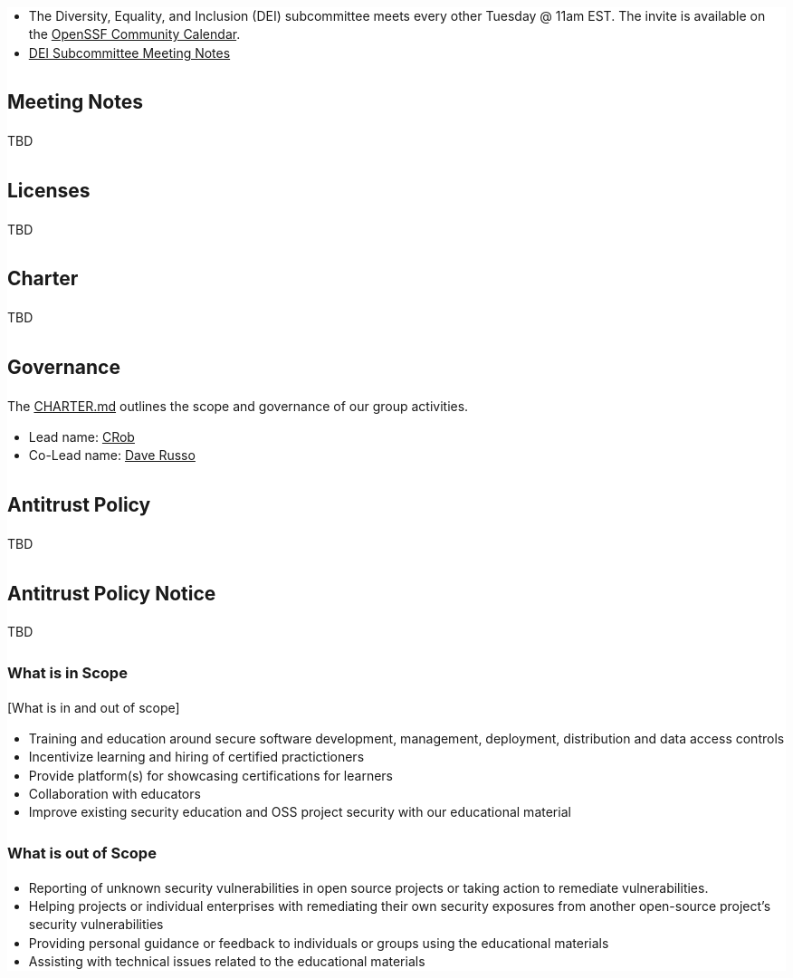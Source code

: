 - The Diversity, Equality, and Inclusion (DEI) subcommittee meets every other Tuesday @ 11am EST.  The invite is available on the [OpenSSF Community Calendar](https://calendar.google.com/calendar/u/0/r?cid=czYzdm9lZmhwNWk5cGZsdGI1cTY3bmdwZXNAZ3JvdXAuY2FsZW5kYXIuZ29vZ2xlLmNvbQ).
- [DEI Subcommittee Meeting Notes](https://docs.google.com/document/d/1Ba_NJWWlsbTn2kVoBFpnMFMmdez9yJrHayocaxKkjaY/edit#heading=h.9m0zi4b0wnne)

## Meeting Notes

TBD

## Licenses

TBD

## Charter

TBD

## Governance

The [CHARTER.md](CHARTER.md) outlines the scope and governance of our group activities.

- Lead name: [CRob](https://github.com/SecurityCRob)
- Co-Lead name: [Dave Russo](https://github.com/drusso-rh)

## Antitrust Policy

TBD

## Antitrust Policy Notice

TBD

### What is in Scope

[What is in and out of scope]

- Training and education around secure software development, management, deployment, distribution and data access controls
- Incentivize learning and hiring of certified practictioners
- Provide platform(s) for showcasing certifications for learners
- Collaboration with educators
- Improve existing security education and OSS project security with our educational material

### What is out of Scope

- Reporting of unknown security vulnerabilities in open source projects or taking action to remediate vulnerabilities.
- Helping projects or individual enterprises with remediating their own security exposures from another open-source project’s security vulnerabilities
- Providing personal guidance or feedback to individuals or groups using the educational materials
- Assisting with technical issues related to the educational materials
